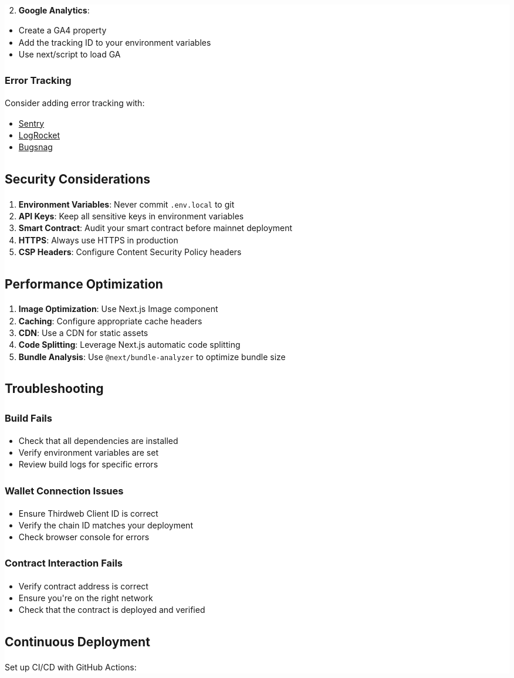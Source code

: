 2. **Google Analytics**:
- Create a GA4 property
- Add the tracking ID to your environment variables
- Use next/script to load GA

### Error Tracking

Consider adding error tracking with:
- [Sentry](https://sentry.io)
- [LogRocket](https://logrocket.com)
- [Bugsnag](https://bugsnag.com)

## Security Considerations

1. **Environment Variables**: Never commit `.env.local` to git
2. **API Keys**: Keep all sensitive keys in environment variables
3. **Smart Contract**: Audit your smart contract before mainnet deployment
4. **HTTPS**: Always use HTTPS in production
5. **CSP Headers**: Configure Content Security Policy headers

## Performance Optimization

1. **Image Optimization**: Use Next.js Image component
2. **Caching**: Configure appropriate cache headers
3. **CDN**: Use a CDN for static assets
4. **Code Splitting**: Leverage Next.js automatic code splitting
5. **Bundle Analysis**: Use `@next/bundle-analyzer` to optimize bundle size

## Troubleshooting

### Build Fails

- Check that all dependencies are installed
- Verify environment variables are set
- Review build logs for specific errors

### Wallet Connection Issues

- Ensure Thirdweb Client ID is correct
- Verify the chain ID matches your deployment
- Check browser console for errors

### Contract Interaction Fails

- Verify contract address is correct
- Ensure you're on the right network
- Check that the contract is deployed and verified

## Continuous Deployment

Set up CI/CD with GitHub Actions:
